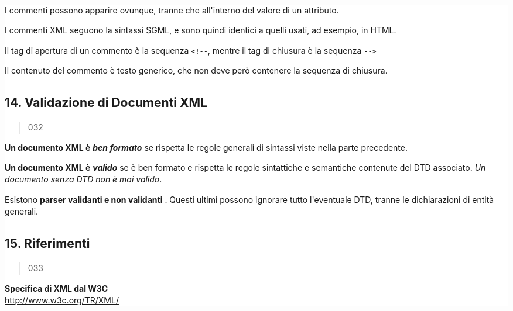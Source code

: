 I commenti possono apparire ovunque, tranne che all'interno del valore di un attributo.

I commenti XML seguono la sintassi SGML, e sono quindi identici a quelli usati, ad esempio, in HTML.

Il tag di apertura di un commento è la sequenza `<!--`, mentre il tag di chiusura è la sequenza `-->`

Il contenuto del commento è testo generico, che non deve però contenere la sequenza di chiusura. 





## 14. Validazione di Documenti XML




> 032




**Un documento XML è** ***ben formato*** se rispetta le regole generali di sintassi viste nella parte precedente.

**Un documento XML è** ***valido*** se è ben formato e rispetta le regole sintattiche e semantiche contenute del DTD associato. *Un documento senza DTD non è mai valido*.

Esistono **parser validanti e non validanti** . Questi ultimi possono ignorare tutto l'eventuale DTD, tranne le dichiarazioni di entità generali. 





## 15. Riferimenti




> 033




**Specifica di XML dal W3C**    
http://www.w3c.org/TR/XML/ 


